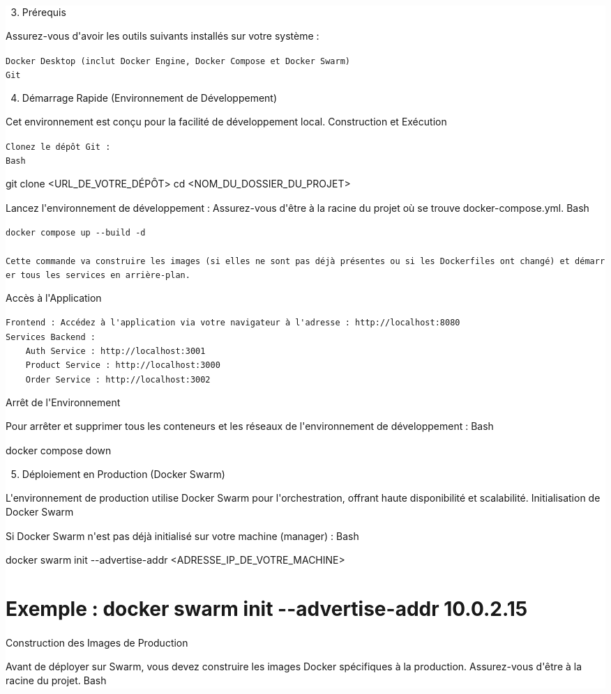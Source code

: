 3. Prérequis

Assurez-vous d'avoir les outils suivants installés sur votre système :

    Docker Desktop (inclut Docker Engine, Docker Compose et Docker Swarm)
    Git

4. Démarrage Rapide (Environnement de Développement)

Cet environnement est conçu pour la facilité de développement local.
Construction et Exécution

    Clonez le dépôt Git :
    Bash

git clone <URL_DE_VOTRE_DÉPÔT>
cd <NOM_DU_DOSSIER_DU_PROJET>

Lancez l'environnement de développement : Assurez-vous d'être à la racine du projet où se trouve docker-compose.yml.
Bash

    docker compose up --build -d

    Cette commande va construire les images (si elles ne sont pas déjà présentes ou si les Dockerfiles ont changé) et démarrer tous les services en arrière-plan.

Accès à l'Application

    Frontend : Accédez à l'application via votre navigateur à l'adresse : http://localhost:8080
    Services Backend :
        Auth Service : http://localhost:3001
        Product Service : http://localhost:3000
        Order Service : http://localhost:3002

Arrêt de l'Environnement

Pour arrêter et supprimer tous les conteneurs et les réseaux de l'environnement de développement :
Bash

docker compose down

5. Déploiement en Production (Docker Swarm)

L'environnement de production utilise Docker Swarm pour l'orchestration, offrant haute disponibilité et scalabilité.
Initialisation de Docker Swarm

Si Docker Swarm n'est pas déjà initialisé sur votre machine (manager) :
Bash

docker swarm init --advertise-addr <ADRESSE_IP_DE_VOTRE_MACHINE>
# Exemple : docker swarm init --advertise-addr 10.0.2.15

Construction des Images de Production

Avant de déployer sur Swarm, vous devez construire les images Docker spécifiques à la production. Assurez-vous d'être à la racine du projet.
Bash
